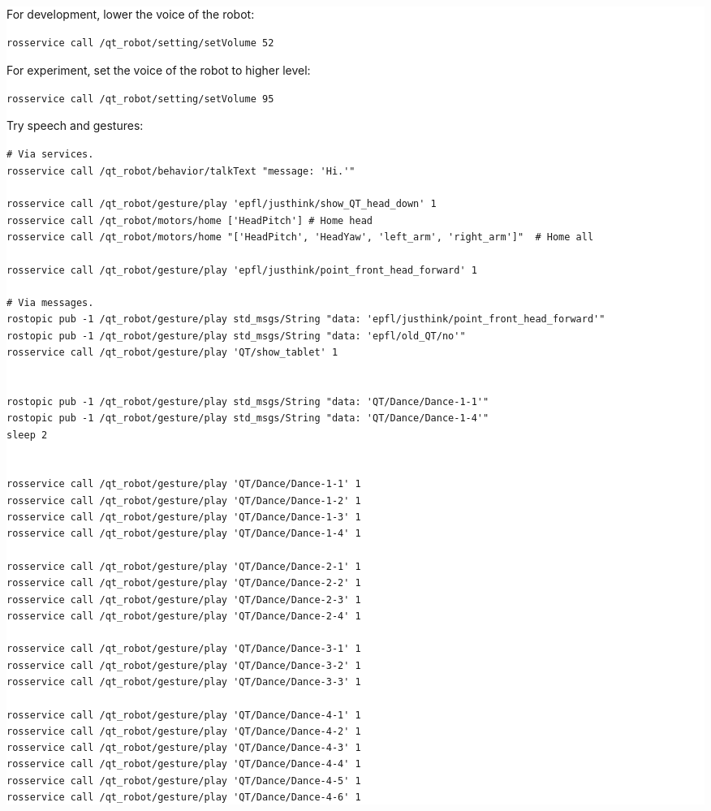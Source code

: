 For development, lower the voice of the robot:
```
rosservice call /qt_robot/setting/setVolume 52
```


For experiment, set the voice of the robot to higher level:
```
rosservice call /qt_robot/setting/setVolume 95
```

Try speech and gestures:
```
# Via services.
rosservice call /qt_robot/behavior/talkText "message: 'Hi.'"

rosservice call /qt_robot/gesture/play 'epfl/justhink/show_QT_head_down' 1
rosservice call /qt_robot/motors/home ['HeadPitch'] # Home head
rosservice call /qt_robot/motors/home "['HeadPitch', 'HeadYaw', 'left_arm', 'right_arm']"  # Home all

rosservice call /qt_robot/gesture/play 'epfl/justhink/point_front_head_forward' 1

# Via messages.
rostopic pub -1 /qt_robot/gesture/play std_msgs/String "data: 'epfl/justhink/point_front_head_forward'"
rostopic pub -1 /qt_robot/gesture/play std_msgs/String "data: 'epfl/old_QT/no'"
rosservice call /qt_robot/gesture/play 'QT/show_tablet' 1


rostopic pub -1 /qt_robot/gesture/play std_msgs/String "data: 'QT/Dance/Dance-1-1'"
rostopic pub -1 /qt_robot/gesture/play std_msgs/String "data: 'QT/Dance/Dance-1-4'"
sleep 2


rosservice call /qt_robot/gesture/play 'QT/Dance/Dance-1-1' 1
rosservice call /qt_robot/gesture/play 'QT/Dance/Dance-1-2' 1
rosservice call /qt_robot/gesture/play 'QT/Dance/Dance-1-3' 1
rosservice call /qt_robot/gesture/play 'QT/Dance/Dance-1-4' 1

rosservice call /qt_robot/gesture/play 'QT/Dance/Dance-2-1' 1
rosservice call /qt_robot/gesture/play 'QT/Dance/Dance-2-2' 1
rosservice call /qt_robot/gesture/play 'QT/Dance/Dance-2-3' 1
rosservice call /qt_robot/gesture/play 'QT/Dance/Dance-2-4' 1

rosservice call /qt_robot/gesture/play 'QT/Dance/Dance-3-1' 1
rosservice call /qt_robot/gesture/play 'QT/Dance/Dance-3-2' 1
rosservice call /qt_robot/gesture/play 'QT/Dance/Dance-3-3' 1

rosservice call /qt_robot/gesture/play 'QT/Dance/Dance-4-1' 1
rosservice call /qt_robot/gesture/play 'QT/Dance/Dance-4-2' 1
rosservice call /qt_robot/gesture/play 'QT/Dance/Dance-4-3' 1
rosservice call /qt_robot/gesture/play 'QT/Dance/Dance-4-4' 1
rosservice call /qt_robot/gesture/play 'QT/Dance/Dance-4-5' 1
rosservice call /qt_robot/gesture/play 'QT/Dance/Dance-4-6' 1

```


[ROS]: http://www.ros.org
[justhink_world]: https://github.com/utku-norman/justhink_world
[justhink_scenario]: https://github.com/utku-norman/justhink_scenario
[justhink_agent]: https://github.com/utku-norman/justhink_agent
[justhink_robot]: https://github.com/utku-norman/justhink_robot
[justhink_msgs]: https://github.com/utku-norman/justhink_msgs